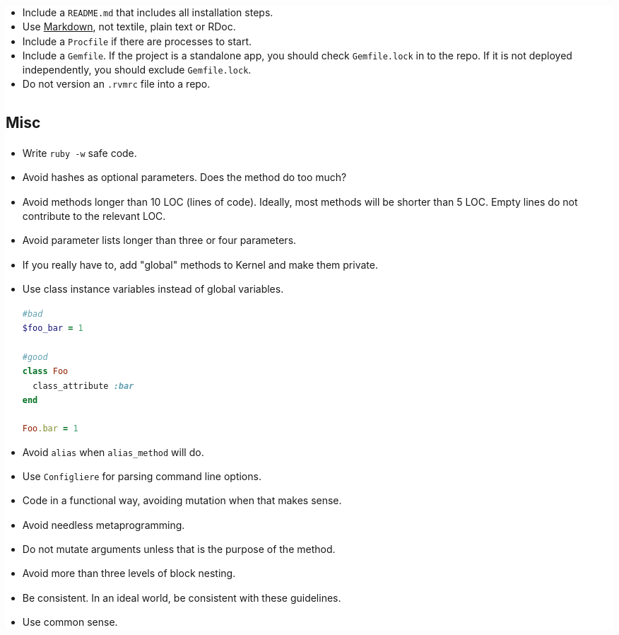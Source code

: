 * Include a `README.md` that includes all installation steps.
* Use [Markdown](http://daringfireball.net/projects/markdown/syntax), not textile, plain text or RDoc.
* Include a `Procfile` if there are processes to start.
* Include a `Gemfile`. If the project is a standalone app, you should check
  `Gemfile.lock` in to the repo. If it is not deployed independently, you should
  exclude `Gemfile.lock`.
* Do not version an `.rvmrc` file into a repo.

<a name="misc"></a>
## Misc

* Write `ruby -w` safe code.
* Avoid hashes as optional parameters. Does the method do too much?
* Avoid methods longer than 10 LOC (lines of code). Ideally, most methods will
  be shorter than 5 LOC. Empty lines do not contribute to the relevant LOC.
* Avoid parameter lists longer than three or four parameters.
* If you really have to, add "global" methods to Kernel and make them private.
* Use class instance variables instead of global variables.

    ```Ruby
    #bad
    $foo_bar = 1

    #good
    class Foo
      class_attribute :bar
    end

    Foo.bar = 1
    ```

* Avoid `alias` when `alias_method` will do.
* Use `Configliere` for parsing command line options.
* Code in a functional way, avoiding mutation when that makes sense.
* Avoid needless metaprogramming.
* Do not mutate arguments unless that is the purpose of the method.
* Avoid more than three levels of block nesting.
* Be consistent. In an ideal world, be consistent with these guidelines.
* Use common sense.
